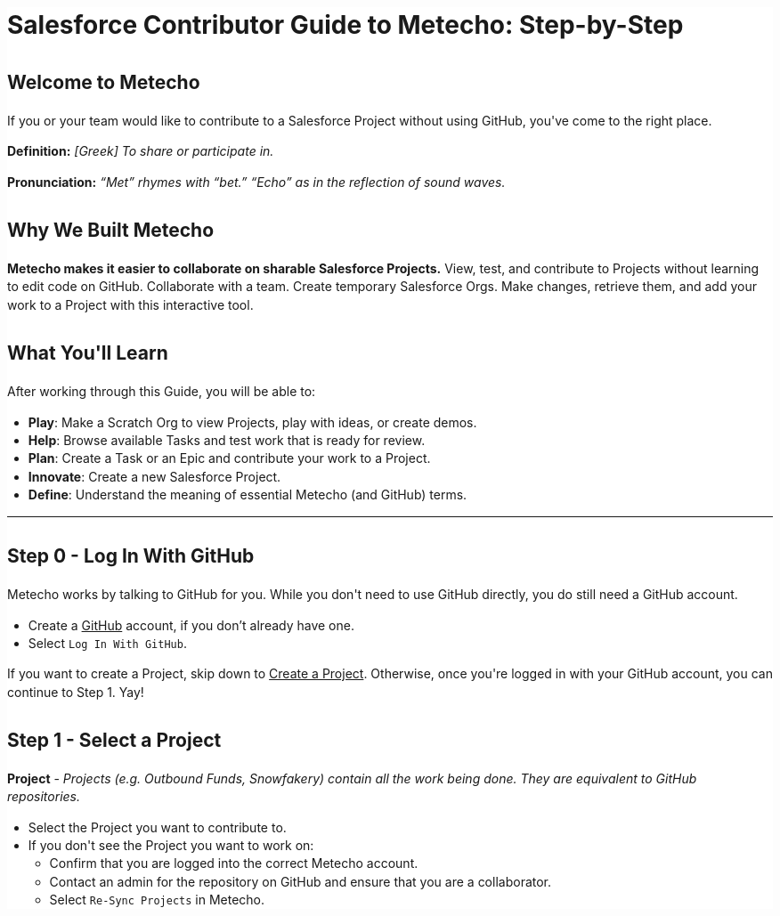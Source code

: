 # Salesforce Contributor Guide to Metecho: Step-by-Step

## Welcome to Metecho

If you or your team would like to contribute to a Salesforce Project without
using GitHub, you've come to the right place.

**Definition:** *[Greek] To share or participate in.*

**Pronunciation:** *“Met” rhymes with “bet.” “Echo” as in the reflection of
sound waves.*

## Why We Built Metecho

**Metecho makes it easier to collaborate on sharable Salesforce Projects.**
View, test, and contribute to Projects without learning to edit code on GitHub.
Collaborate with a team. Create temporary Salesforce Orgs. Make changes,
retrieve them, and add your work to a Project with this interactive tool.

## What You'll Learn

After working through this Guide, you will be able to:

- **Play**: Make a Scratch Org to view Projects, play with ideas, or create
  demos.
- **Help**: Browse available Tasks and test work that is ready for review.
- **Plan**: Create a Task or an Epic and contribute your work to a Project.
- **Innovate**: Create a new Salesforce Project.
- **Define**: Understand the meaning of essential Metecho (and GitHub) terms.

***

## Step 0 - Log In With GitHub

Metecho works by talking to GitHub for you. While you don't need to use GitHub
directly, you do still need a GitHub account.

- Create a [GitHub](https://github.com) account, if you don’t already have one.
- Select `Log In With GitHub`.

If you want to create a Project, skip down to [Create a
Project](#create-a-project). Otherwise, once you're logged in with your GitHub
account, you can continue to Step 1. Yay!

## Step 1 - Select a Project

**Project** - *Projects (e.g. Outbound Funds, Snowfakery) contain all the work
being done. They are equivalent to GitHub repositories.*

- Select the Project you want to contribute to.
- If you don't see the Project you want to work on:
  - Confirm that you are logged into the correct Metecho account.
  - Contact an admin for the repository on GitHub and ensure that you are a
    collaborator.
  - Select `Re-Sync Projects` in Metecho.
